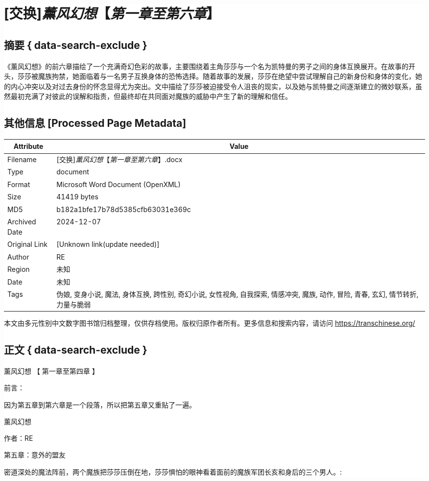 # [交换]_薰风幻想_【_第一章至第六章_】



## 摘要  { data-search-exclude }


《薰风幻想》的前六章描绘了一个充满奇幻色彩的故事，主要围绕着主角莎莎与一个名为凯特曼的男子之间的身体互换展开。在故事的开头，莎莎被魔族拘禁，她面临着与一名男子互换身体的恐怖选择。随着故事的发展，莎莎在绝望中尝试理解自己的新身份和身体的变化，她的内心冲突以及对过去身份的怀念显得尤为突出。文中描绘了莎莎被迫接受令人沮丧的现实，以及她与凯特曼之间逐渐建立的微妙联系，虽然最初充满了对彼此的误解和指责，但最终却在共同面对魔族的威胁中产生了新的理解和信任。



## 其他信息 [Processed Page Metadata]

| Attribute       | Value                                  |
|-----------------|----------------------------------------|
| Filename        | [交换]_薰风幻想_【_第一章至第六章_】.docx                             |
| Type            | document                                 |
| Format          | Microsoft Word Document (OpenXML)                               |
| Size            | 41419 bytes                           |
| MD5             | b182a1bfe17b78d5385cfb63031e369c                                  |
| Archived Date   | 2024-12-07                             |
| Original Link   | [Unknown link(update needed)]                         |
| Author          | RE                               |
| Region          | 未知                               |
| Date            | 未知                                 |
| Tags            | 伪娘, 变身小说, 魔法, 身体互换, 跨性别, 奇幻小说, 女性视角, 自我探索, 情感冲突, 魔族, 动作, 冒险, 青春, 玄幻, 情节转折, 力量与脆弱                                 |

本文由多元性别中文数字图书馆归档整理，仅供存档使用。版权归原作者所有。更多信息和搜索内容，请访问 <https://transchinese.org/>


## 正文 { data-search-exclude }


薰风幻想 【 第一章至第四章 】

前言：

因为第五章到第六章是一个段落，所以把第五章又重贴了一遍。

薰风幻想

作者：RE

第五章：意外的盟友

密道深处的魔法阵前，两个魔族把莎莎压倒在地，莎莎惧怕的眼神看着面前的魔族军团长亥和身后的三个男人。:
